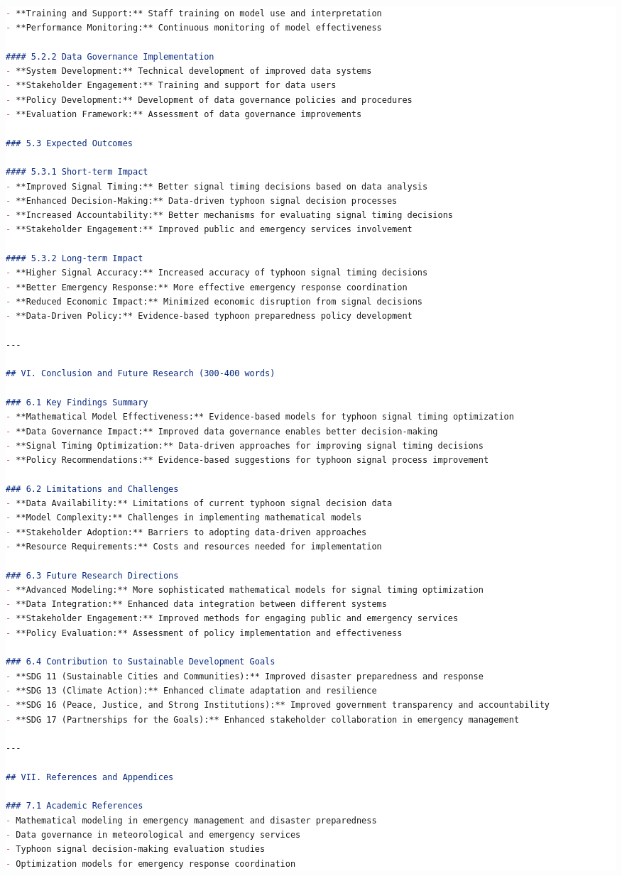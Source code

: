```markdown
- **Training and Support:** Staff training on model use and interpretation
- **Performance Monitoring:** Continuous monitoring of model effectiveness

#### 5.2.2 Data Governance Implementation
- **System Development:** Technical development of improved data systems
- **Stakeholder Engagement:** Training and support for data users
- **Policy Development:** Development of data governance policies and procedures
- **Evaluation Framework:** Assessment of data governance improvements

### 5.3 Expected Outcomes

#### 5.3.1 Short-term Impact
- **Improved Signal Timing:** Better signal timing decisions based on data analysis
- **Enhanced Decision-Making:** Data-driven typhoon signal decision processes
- **Increased Accountability:** Better mechanisms for evaluating signal timing decisions
- **Stakeholder Engagement:** Improved public and emergency services involvement

#### 5.3.2 Long-term Impact
- **Higher Signal Accuracy:** Increased accuracy of typhoon signal timing decisions
- **Better Emergency Response:** More effective emergency response coordination
- **Reduced Economic Impact:** Minimized economic disruption from signal decisions
- **Data-Driven Policy:** Evidence-based typhoon preparedness policy development

---

## VI. Conclusion and Future Research (300-400 words)

### 6.1 Key Findings Summary
- **Mathematical Model Effectiveness:** Evidence-based models for typhoon signal timing optimization
- **Data Governance Impact:** Improved data governance enables better decision-making
- **Signal Timing Optimization:** Data-driven approaches for improving signal timing decisions
- **Policy Recommendations:** Evidence-based suggestions for typhoon signal process improvement

### 6.2 Limitations and Challenges
- **Data Availability:** Limitations of current typhoon signal decision data
- **Model Complexity:** Challenges in implementing mathematical models
- **Stakeholder Adoption:** Barriers to adopting data-driven approaches
- **Resource Requirements:** Costs and resources needed for implementation

### 6.3 Future Research Directions
- **Advanced Modeling:** More sophisticated mathematical models for signal timing optimization
- **Data Integration:** Enhanced data integration between different systems
- **Stakeholder Engagement:** Improved methods for engaging public and emergency services
- **Policy Evaluation:** Assessment of policy implementation and effectiveness

### 6.4 Contribution to Sustainable Development Goals
- **SDG 11 (Sustainable Cities and Communities):** Improved disaster preparedness and response
- **SDG 13 (Climate Action):** Enhanced climate adaptation and resilience
- **SDG 16 (Peace, Justice, and Strong Institutions):** Improved government transparency and accountability
- **SDG 17 (Partnerships for the Goals):** Enhanced stakeholder collaboration in emergency management

---

## VII. References and Appendices

### 7.1 Academic References
- Mathematical modeling in emergency management and disaster preparedness
- Data governance in meteorological and emergency services
- Typhoon signal decision-making evaluation studies
- Optimization models for emergency response coordination
```
